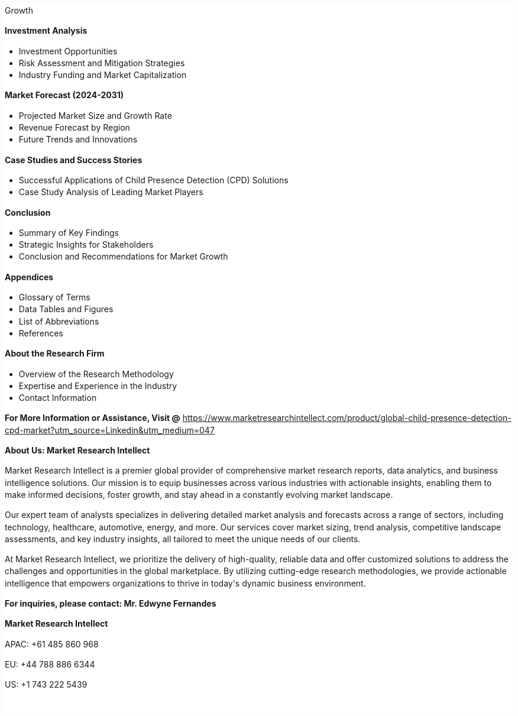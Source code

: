 Growth</li></ul><p><strong>Investment Analysis</strong></p><ul><li>Investment Opportunities</li><li>Risk Assessment and Mitigation Strategies</li><li>Industry Funding and Market Capitalization</li></ul><p><strong>Market Forecast (2024-2031)</strong></p><ul><li>Projected Market Size and Growth Rate</li><li>Revenue Forecast by Region</li><li>Future Trends and Innovations</li></ul><p><strong>Case Studies and Success Stories</strong></p><ul><li>Successful Applications of Child Presence Detection (CPD) Solutions</li><li>Case Study Analysis of Leading Market Players</li></ul><p><strong>Conclusion</strong></p><ul><li>Summary of Key Findings</li><li>Strategic Insights for Stakeholders</li><li>Conclusion and Recommendations for Market Growth</li></ul><p><strong>Appendices</strong></p><ul><li>Glossary of Terms</li><li>Data Tables and Figures</li><li>List of Abbreviations</li><li>References</li></ul><p><strong>About the Research Firm</strong></p><ul><li>Overview of the Research Methodology</li><li>Expertise and Experience in the Industry</li><li>Contact Information</li></ul></div><div class="article-main__content" data-test-id="publishing-text-block"><p><span class="font-[700]"><strong>For More Information or Assistance, Visit @</strong>&nbsp;<a href="https://www.marketresearchintellect.com/product/global-child-presence-detection-cpd-market?utm_source=Linkedin&utm_medium=047">https://www.marketresearchintellect.com/product/global-child-presence-detection-cpd-market?utm_source=Linkedin&utm_medium=047</a></span></p><p><strong>About Us: Market Research Intellect</strong></p><p>Market Research Intellect is a premier global provider of comprehensive market research reports, data analytics, and business intelligence solutions. Our mission is to equip businesses across various industries with actionable insights, enabling them to make informed decisions, foster growth, and stay ahead in a constantly evolving market landscape.</p><p>Our expert team of analysts specializes in delivering detailed market analysis and forecasts across a range of sectors, including technology, healthcare, automotive, energy, and more. Our services cover market sizing, trend analysis, competitive landscape assessments, and key industry insights, all tailored to meet the unique needs of our clients.</p><p>At Market Research Intellect, we prioritize the delivery of high-quality, reliable data and offer customized solutions to address the challenges and opportunities in the global marketplace. By utilizing cutting-edge research methodologies, we provide actionable intelligence that empowers organizations to thrive in today's dynamic business environment.</p><p><strong>For inquiries, please contact: Mr. Edwyne Fernandes</strong></p><p><strong>Market Research Intellect</strong></p><p>APAC: +61 485 860 968</p><p>EU: +44 788 886 6344</p><p>US: +1 743 222 5439</p></div><div class="article-main__content" data-test-id="publishing-text-block">&nbsp;</div>
